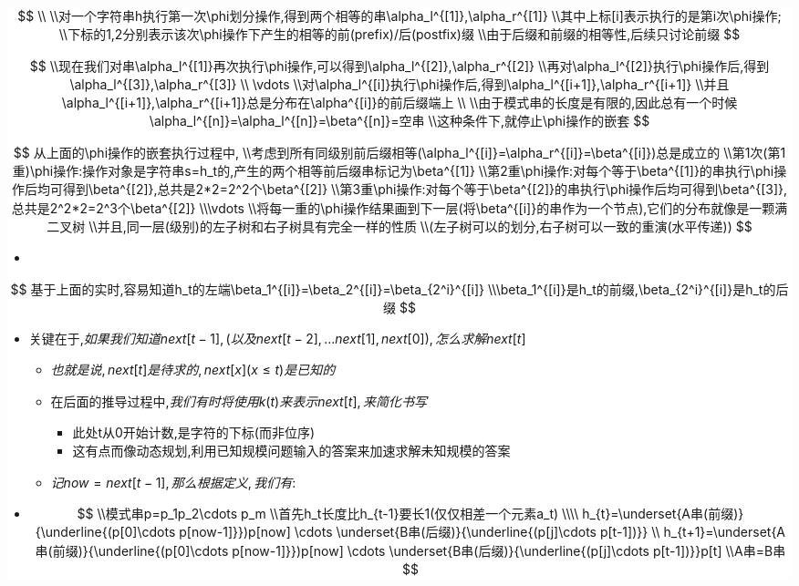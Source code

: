 
$$
\\
\\对一个字符串h执行第一次\phi划分操作,得到两个相等的串\alpha_l^{[1]},\alpha_r^{[1]}
\\其中上标[i]表示执行的是第i次\phi操作;
\\下标的1,2分别表示该次\phi操作下产生的相等的前(prefix)/后(postfix)缀
\\由于后缀和前缀的相等性,后续只讨论前缀
$$

$$
\\现在我们对串\alpha_l^{[1]}再次执行\phi操作,可以得到\alpha_l^{[2]},\alpha_r^{[2]}
\\再对\alpha_l^{[2]}执行\phi操作后,得到\alpha_l^{[3]},\alpha_r^{[3]}
\\ \vdots
\\对\alpha_l^{[i]}执行\phi操作后,得到\alpha_l^{[i+1]},\alpha_r^{[i+1]}
\\并且\alpha_l^{[i+1]},\alpha_r^{[i+1]}总是分布在\alpha^{[i]}的前后缀端上
\\
\\由于模式串的长度是有限的,因此总有一个时候\alpha_l^{[n]}=\alpha_l^{[n]}=\beta^{[n]}=空串
\\这种条件下,就停止\phi操作的嵌套
$$

$$
从上面的\phi操作的嵌套执行过程中,
\\考虑到所有同级别前后缀相等(\alpha_l^{[i]}=\alpha_r^{[i]}=\beta^{[i]})总是成立的
\\第1次(第1重)\phi操作:操作对象是字符串s=h_t的,产生的两个相等前后缀串标记为\beta^{[1]}
\\第2重\phi操作:对每个等于\beta^{[1]}的串执行\phi操作后均可得到\beta^{[2]},总共是2*2=2^2个\beta^{[2]}
\\第3重\phi操作:对每个等于\beta^{[2]}的串执行\phi操作后均可得到\beta^{[3]},总共是2^2*2=2^3个\beta^{[2]}
\\\vdots
\\将每一重的\phi操作结果画到下一层(将\beta^{[i]}的串作为一个节点),它们的分布就像是一颗满二叉树
\\并且,同一层(级别)的左子树和右子树具有完全一样的性质
\\(左子树可以的划分,右子树可以一致的重演(水平传递))
$$

- 

$$
基于上面的实时,容易知道h_t的左端\beta_1^{[i]}=\beta_2^{[i]}=\beta_{2^i}^{[i]}
\\\beta_1^{[i]}是h_t的前缀,\beta_{2^i}^{[i]}是h_t的后缀
$$




- 关键在于,$如果我们知道next[t-1],(以及next[t-2],...next[1],next[0]),怎么求解next[t]$


  - $也就是说,next[t]是待求的,next[x](x\leqslant t)是已知的$

  - 在后面的推导过程中,$我们有时将使用k(t)来表示next[t],来简化书写$
    - 此处t从0开始计数,是字符的下标(而非位序)
    - 这有点而像动态规划,利用已知规模问题输入的答案来加速求解未知规模的答案

  - $记now=next[t-1],那么根据定义,我们有:$

  

- $$
  \\模式串p=p_1p_2\cdots p_m
  \\首先h_t长度比h_{t-1}要长1(仅仅相差一个元素a_t)
  \\\\
  h_{t}=\underset{A串(前缀)}{\underline{(p[0]\cdots p[now-1]}})p[now]
  \cdots
  \underset{B串(后缀)}{\underline{(p[j]\cdots p[t-1])}}
  \\
  h_{t+1}=\underset{A串(前缀)}{\underline{(p[0]\cdots p[now-1]}})p[now]
  \cdots
  \underset{B串(后缀)}{\underline{(p[j]\cdots p[t-1])}}p[t]
  \\A串=B串
  $$
